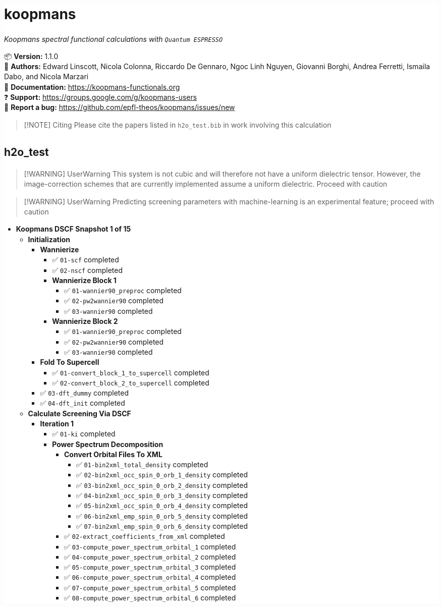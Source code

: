
  koopmans
  ========

  *Koopmans spectral functional calculations with `Quantum ESPRESSO`*

  📦 **Version:** 1.1.0  
  🧑 **Authors:** Edward Linscott, Nicola Colonna, Riccardo De Gennaro, Ngoc Linh Nguyen, Giovanni Borghi, Andrea 
  Ferretti, Ismaila Dabo, and Nicola Marzari  
  📝 **Documentation:** https://koopmans-functionals.org  
  ❓ **Support:** https://groups.google.com/g/koopmans-users  
  🐛 **Report a bug:** https://github.com/epfl-theos/koopmans/issues/new

  > [!NOTE] Citing 
  > Please cite the papers listed in `h2o_test.bib` in work involving this calculation

  h2o_test
  --------

  > [!WARNING] UserWarning
  > This system is not cubic and will therefore not have a uniform dielectric tensor. However, the image-correction
  > schemes that are currently implemented assume a uniform dielectric. Proceed with caution


  > [!WARNING] UserWarning
  > Predicting screening parameters with machine-learning is an experimental feature; proceed with caution

  - **Koopmans DSCF Snapshot 1 of 15**
    - **Initialization**
      - **Wannierize**
        - ✅ `01-scf` completed  
        - ✅ `02-nscf` completed  
        - **Wannierize Block 1**
          - ✅ `01-wannier90_preproc` completed  
          - ✅ `02-pw2wannier90` completed  
          - ✅ `03-wannier90` completed  
        - **Wannierize Block 2**
          - ✅ `01-wannier90_preproc` completed  
          - ✅ `02-pw2wannier90` completed  
          - ✅ `03-wannier90` completed  
      - **Fold To Supercell**
        - ✅ `01-convert_block_1_to_supercell` completed  
        - ✅ `02-convert_block_2_to_supercell` completed  
      - ✅ `03-dft_dummy` completed  
      - ✅ `04-dft_init` completed  
    - **Calculate Screening Via DSCF**
      - **Iteration 1**
        - ✅ `01-ki` completed  
        - **Power Spectrum Decomposition**
          - **Convert Orbital Files To XML**
            - ✅ `01-bin2xml_total_density` completed  
            - ✅ `02-bin2xml_occ_spin_0_orb_1_density` completed  
            - ✅ `03-bin2xml_occ_spin_0_orb_2_density` completed  
            - ✅ `04-bin2xml_occ_spin_0_orb_3_density` completed  
            - ✅ `05-bin2xml_occ_spin_0_orb_4_density` completed  
            - ✅ `06-bin2xml_emp_spin_0_orb_5_density` completed  
            - ✅ `07-bin2xml_emp_spin_0_orb_6_density` completed  
          - ✅ `02-extract_coefficients_from_xml` completed  
          - ✅ `03-compute_power_spectrum_orbital_1` completed  
          - ✅ `04-compute_power_spectrum_orbital_2` completed  
          - ✅ `05-compute_power_spectrum_orbital_3` completed  
          - ✅ `06-compute_power_spectrum_orbital_4` completed  
          - ✅ `07-compute_power_spectrum_orbital_5` completed  
          - ✅ `08-compute_power_spectrum_orbital_6` completed  